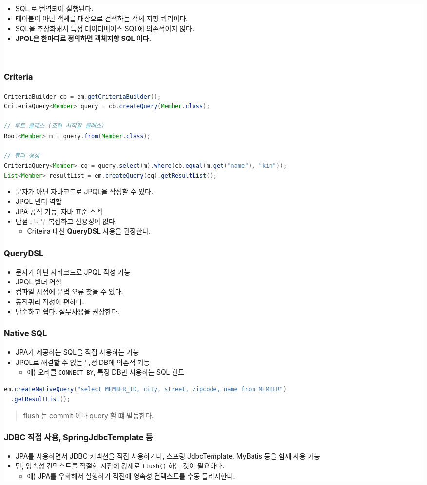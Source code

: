 * SQL 로 번역되어 실행된다.
* 테이블이 아닌 객체를 대상으로 검색하는 객체 지향 쿼리이다.
* SQL을 추상화해서 특정 데이터베이스 SQL에 의존적이지 않다.
* **JPQL은 한마디로 정의하면 객체지향 SQL 이다.**

<br />

### Criteria

```java
CriteriaBuilder cb = em.getCriteriaBuilder();
CriteriaQuery<Member> query = cb.createQuery(Member.class);

// 루트 클래스 (조회 시작할 클래스)
Root<Member> m = query.from(Member.class);

// 쿼리 생성
CriteriaQuery<Member> cq = query.select(m).where(cb.equal(m.get("name"), "kim"));
List<Member> resultList = em.createQuery(cq).getResultList();
```

* 문자가 아닌 자바코드로 JPQL을 작성할 수 있다.
* JPQL 빌더 역할
* JPA 공식 기능, 자바 표준 스펙
* 단점 : 너무 복잡하고 실용성이 없다.
  * Criteira 대신 **QueryDSL** 사용을 권장한다.



### QueryDSL

* 문자가 아닌 자바코드로 JPQL 작성 가능
* JPQL 빌더 역할
* 컴파일 시점에 문법 오류 찾을 수 있다.
* 동적쿼리 작성이 편하다.
* 단순하고 쉽다. 실무사용을 권장한다.



### Native SQL

* JPA가 제공하는 SQL을 직접 사용하는 기능
* JPQL로 해결할 수 없는 특정 DB에 의존적 기능
  * 예) 오라클 `CONNECT BY`, 특정 DB만 사용하는 SQL 힌트

```java
em.createNativeQuery("select MEMBER_ID, city, street, zipcode, name from MEMBER")
  .getResultList();
```



> flush 는 commit 이나 query 할 떄 발동한다.

### JDBC 직접 사용, SpringJdbcTemplate 등

* JPA를 사용하면서 JDBC 커넥션을 직접 사용하거나, 스프링 JdbcTemplate, MyBatis 등을 함께 사용 가능
* 단, 영속성 컨텍스트를 적절한 시점에 강제로 `flush()` 하는 것이 필요하다.
  * 예) JPA를 우회해서 실행하기 직전에 영속성 컨텍스트를 수동 플러시한다.
